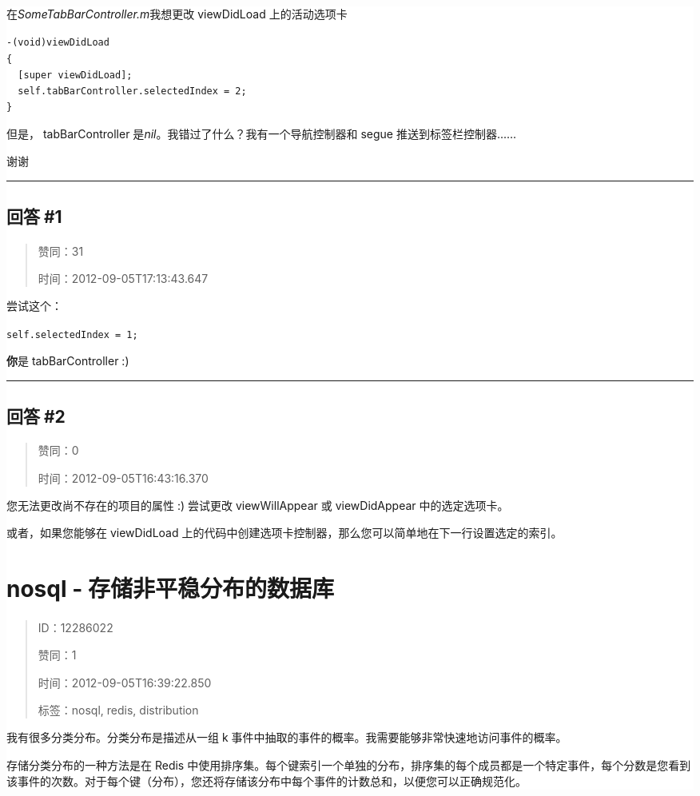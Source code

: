 在*SomeTabBarController.m*我想更改 viewDidLoad 上的活动选项卡

```
-(void)viewDidLoad
{
  [super viewDidLoad];
  self.tabBarController.selectedIndex = 2;
} 
```

但是， tabBarController 是*nil*。我错过了什么？我有一个导航控制器和 segue 推送到标签栏控制器......

谢谢

* * *

## 回答 #1

> 赞同：31
> 
> 时间：2012-09-05T17:13:43.647

尝试这个：

```
self.selectedIndex = 1; 
```

**你**是 tabBarController :)

* * *

## 回答 #2

> 赞同：0
> 
> 时间：2012-09-05T16:43:16.370

您无法更改尚不存在的项目的属性 :) 尝试更改 viewWillAppear 或 viewDidAppear 中的选定选项卡。

或者，如果您能够在 viewDidLoad 上的代码中创建选项卡控制器，那么您可以简单地在下一行设置选定的索引。

# nosql - 存储非平稳分布的数据库

> ID：12286022
> 
> 赞同：1
> 
> 时间：2012-09-05T16:39:22.850
> 
> 标签：nosql, redis, distribution

我有很多分类分布。分类分布是描述从一组 k 事件中抽取的事件的概率。我需要能够非常快速地访问事件的概率。

存储分类分布的一种方法是在 Redis 中使用排序集。每个键索引一个单独的分布，排序集的每个成员都是一个特定事件，每个分数是您看到该事件的次数。对于每个键（分布），您还将存储该分布中每个事件的计数总和，以便您可以正确规范化。
